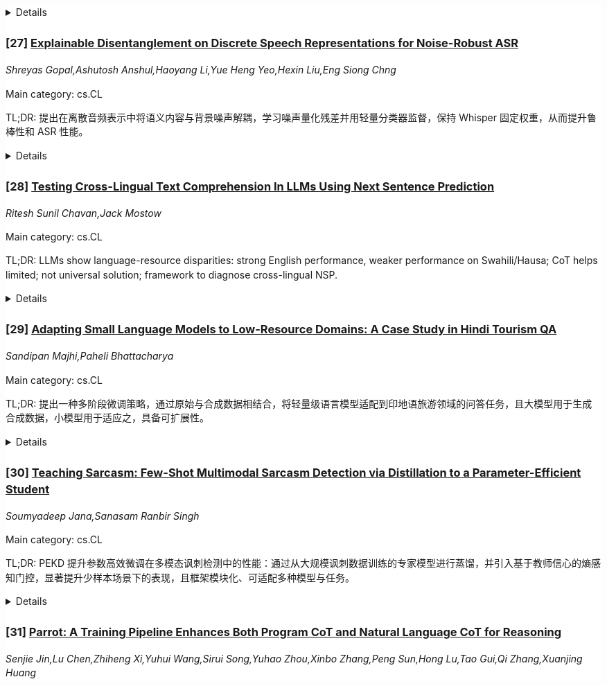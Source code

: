 
<details><summary>Details</summary></details>


### [27] [Explainable Disentanglement on Discrete Speech Representations for Noise-Robust ASR](https://arxiv.org/abs/2510.25150)
*Shreyas Gopal,Ashutosh Anshul,Haoyang Li,Yue Heng Yeo,Hexin Liu,Eng Siong Chng*

Main category: cs.CL

TL;DR: 提出在离散音频表示中将语义内容与背景噪声解耦，学习噪声量化残差并用轻量分类器监督，保持 Whisper 固定权重，从而提升鲁棒性和 ASR 性能。


<details><summary>Details</summary></details>


### [28] [Testing Cross-Lingual Text Comprehension In LLMs Using Next Sentence Prediction](https://arxiv.org/abs/2510.25187)
*Ritesh Sunil Chavan,Jack Mostow*

Main category: cs.CL

TL;DR: LLMs show language-resource disparities: strong English performance, weaker performance on Swahili/Hausa; CoT helps limited; not universal solution; framework to diagnose cross-lingual NSP.


<details><summary>Details</summary></details>


### [29] [Adapting Small Language Models to Low-Resource Domains: A Case Study in Hindi Tourism QA](https://arxiv.org/abs/2510.25273)
*Sandipan Majhi,Paheli Bhattacharya*

Main category: cs.CL

TL;DR: 提出一种多阶段微调策略，通过原始与合成数据相结合，将轻量级语言模型适配到印地语旅游领域的问答任务，且大模型用于生成合成数据，小模型用于适应之，具备可扩展性。


<details><summary>Details</summary></details>


### [30] [Teaching Sarcasm: Few-Shot Multimodal Sarcasm Detection via Distillation to a Parameter-Efficient Student](https://arxiv.org/abs/2510.25303)
*Soumyadeep Jana,Sanasam Ranbir Singh*

Main category: cs.CL

TL;DR: PEKD 提升参数高效微调在多模态讽刺检测中的性能：通过从大规模讽刺数据训练的专家模型进行蒸馏，并引入基于教师信心的熵感知门控，显著提升少样本场景下的表现，且框架模块化、可适配多种模型与任务。


<details><summary>Details</summary></details>


### [31] [Parrot: A Training Pipeline Enhances Both Program CoT and Natural Language CoT for Reasoning](https://arxiv.org/abs/2510.25310)
*Senjie Jin,Lu Chen,Zhiheng Xi,Yuhui Wang,Sirui Song,Yuhao Zhou,Xinbo Zhang,Peng Sun,Hong Lu,Tao Gui,Qi Zhang,Xuanjing Huang*
